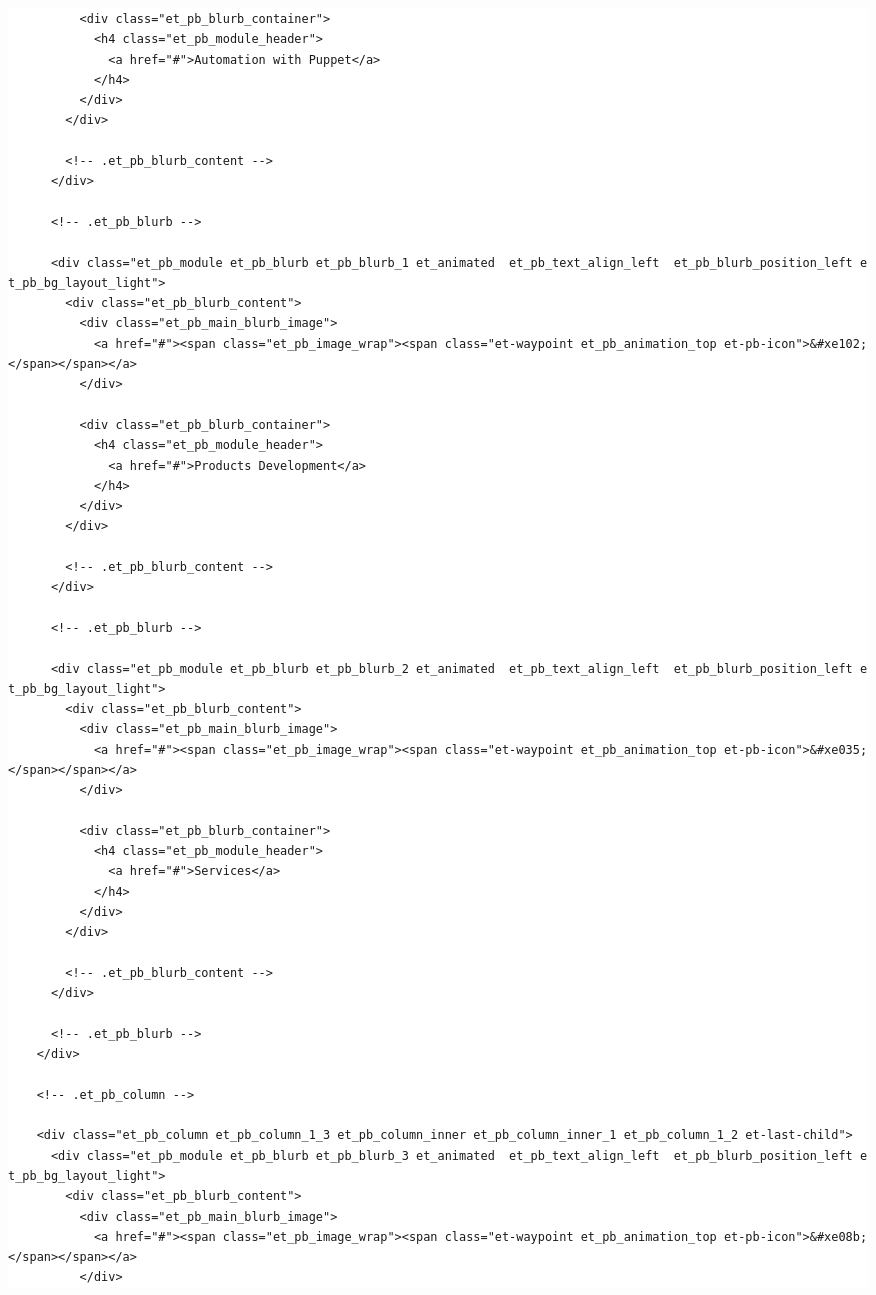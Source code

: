               <div class="et_pb_blurb_container">
                <h4 class="et_pb_module_header">
                  <a href="#">Automation with Puppet</a>
                </h4>
              </div>
            </div>
            
            <!-- .et_pb_blurb_content -->
          </div>
          
          <!-- .et_pb_blurb -->
          
          <div class="et_pb_module et_pb_blurb et_pb_blurb_1 et_animated  et_pb_text_align_left  et_pb_blurb_position_left et_pb_bg_layout_light">
            <div class="et_pb_blurb_content">
              <div class="et_pb_main_blurb_image">
                <a href="#"><span class="et_pb_image_wrap"><span class="et-waypoint et_pb_animation_top et-pb-icon">&#xe102;</span></span></a>
              </div>
              
              <div class="et_pb_blurb_container">
                <h4 class="et_pb_module_header">
                  <a href="#">Products Development</a>
                </h4>
              </div>
            </div>
            
            <!-- .et_pb_blurb_content -->
          </div>
          
          <!-- .et_pb_blurb -->
          
          <div class="et_pb_module et_pb_blurb et_pb_blurb_2 et_animated  et_pb_text_align_left  et_pb_blurb_position_left et_pb_bg_layout_light">
            <div class="et_pb_blurb_content">
              <div class="et_pb_main_blurb_image">
                <a href="#"><span class="et_pb_image_wrap"><span class="et-waypoint et_pb_animation_top et-pb-icon">&#xe035;</span></span></a>
              </div>
              
              <div class="et_pb_blurb_container">
                <h4 class="et_pb_module_header">
                  <a href="#">Services</a>
                </h4>
              </div>
            </div>
            
            <!-- .et_pb_blurb_content -->
          </div>
          
          <!-- .et_pb_blurb -->
        </div>
        
        <!-- .et_pb_column -->
        
        <div class="et_pb_column et_pb_column_1_3 et_pb_column_inner et_pb_column_inner_1 et_pb_column_1_2 et-last-child">
          <div class="et_pb_module et_pb_blurb et_pb_blurb_3 et_animated  et_pb_text_align_left  et_pb_blurb_position_left et_pb_bg_layout_light">
            <div class="et_pb_blurb_content">
              <div class="et_pb_main_blurb_image">
                <a href="#"><span class="et_pb_image_wrap"><span class="et-waypoint et_pb_animation_top et-pb-icon">&#xe08b;</span></span></a>
              </div>
              